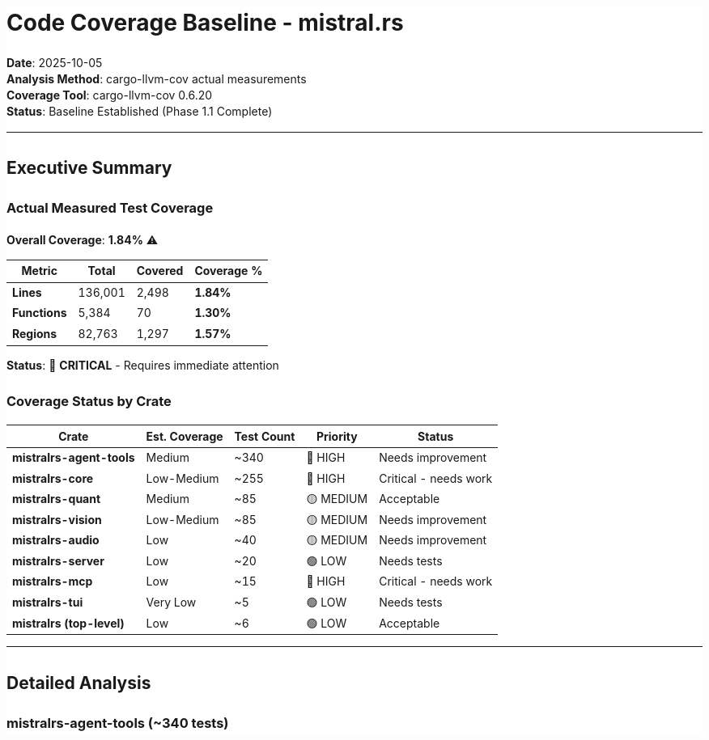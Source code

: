 # Code Coverage Baseline - mistral.rs

**Date**: 2025-10-05\
**Analysis Method**: cargo-llvm-cov actual measurements\
**Coverage Tool**: cargo-llvm-cov 0.6.20\
**Status**: Baseline Established (Phase 1.1 Complete)

______________________________________________________________________

## Executive Summary

### Actual Measured Test Coverage

**Overall Coverage**: **1.84%** ⚠️

| Metric        | Total   | Covered | Coverage % |
| ------------- | ------- | ------- | ---------- |
| **Lines**     | 136,001 | 2,498   | **1.84%**  |
| **Functions** | 5,384   | 70      | **1.30%**  |
| **Regions**   | 82,763  | 1,297   | **1.57%**  |

**Status**: 🔴 **CRITICAL** - Requires immediate attention

### Coverage Status by Crate

| Crate                     | Est. Coverage | Test Count | Priority  | Status                |
| ------------------------- | ------------- | ---------- | --------- | --------------------- |
| **mistralrs-agent-tools** | Medium        | ~340       | 🔴 HIGH   | Needs improvement     |
| **mistralrs-core**        | Low-Medium    | ~255       | 🔴 HIGH   | Critical - needs work |
| **mistralrs-quant**       | Medium        | ~85        | 🟡 MEDIUM | Acceptable            |
| **mistralrs-vision**      | Low-Medium    | ~85        | 🟡 MEDIUM | Needs improvement     |
| **mistralrs-audio**       | Low           | ~40        | 🟡 MEDIUM | Needs improvement     |
| **mistralrs-server**      | Low           | ~20        | 🟢 LOW    | Needs tests           |
| **mistralrs-mcp**         | Low           | ~15        | 🔴 HIGH   | Critical - needs work |
| **mistralrs-tui**         | Very Low      | ~5         | 🟢 LOW    | Needs tests           |
| **mistralrs (top-level)** | Low           | ~6         | 🟢 LOW    | Acceptable            |

______________________________________________________________________

## Detailed Analysis

### mistralrs-agent-tools (~340 tests)
